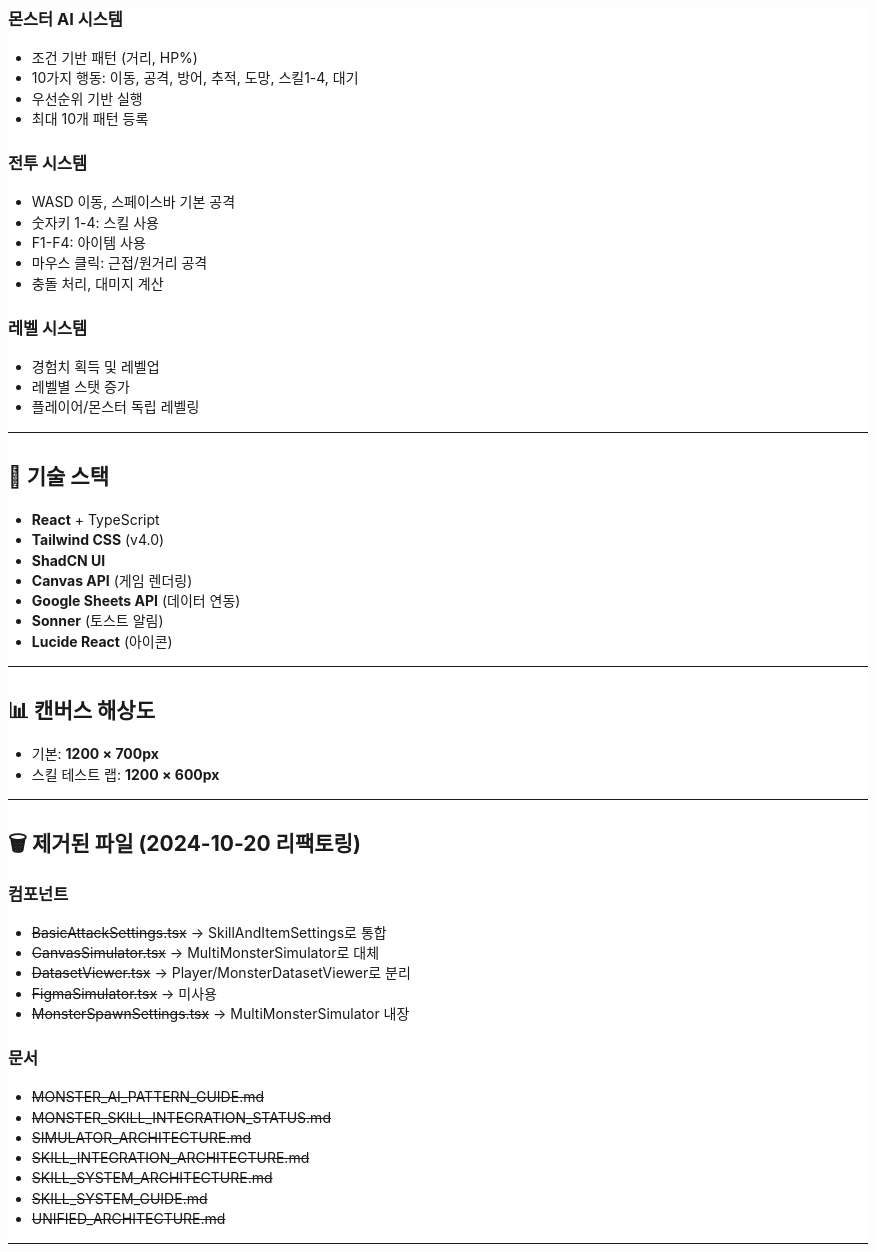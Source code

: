 ### 몬스터 AI 시스템
- 조건 기반 패턴 (거리, HP%)
- 10가지 행동: 이동, 공격, 방어, 추적, 도망, 스킬1-4, 대기
- 우선순위 기반 실행
- 최대 10개 패턴 등록

### 전투 시스템
- WASD 이동, 스페이스바 기본 공격
- 숫자키 1-4: 스킬 사용
- F1-F4: 아이템 사용
- 마우스 클릭: 근접/원거리 공격
- 충돌 처리, 대미지 계산

### 레벨 시스템
- 경험치 획득 및 레벨업
- 레벨별 스탯 증가
- 플레이어/몬스터 독립 레벨링

---

## 🔧 기술 스택
- **React** + TypeScript
- **Tailwind CSS** (v4.0)
- **ShadCN UI**
- **Canvas API** (게임 렌더링)
- **Google Sheets API** (데이터 연동)
- **Sonner** (토스트 알림)
- **Lucide React** (아이콘)

---

## 📊 캔버스 해상도
- 기본: **1200 × 700px**
- 스킬 테스트 랩: **1200 × 600px**

---

## 🗑️ 제거된 파일 (2024-10-20 리팩토링)

### 컴포넌트
- ~~BasicAttackSettings.tsx~~ → SkillAndItemSettings로 통합
- ~~CanvasSimulator.tsx~~ → MultiMonsterSimulator로 대체
- ~~DatasetViewer.tsx~~ → Player/MonsterDatasetViewer로 분리
- ~~FigmaSimulator.tsx~~ → 미사용
- ~~MonsterSpawnSettings.tsx~~ → MultiMonsterSimulator 내장

### 문서
- ~~MONSTER_AI_PATTERN_GUIDE.md~~
- ~~MONSTER_SKILL_INTEGRATION_STATUS.md~~
- ~~SIMULATOR_ARCHITECTURE.md~~
- ~~SKILL_INTEGRATION_ARCHITECTURE.md~~
- ~~SKILL_SYSTEM_ARCHITECTURE.md~~
- ~~SKILL_SYSTEM_GUIDE.md~~
- ~~UNIFIED_ARCHITECTURE.md~~

---